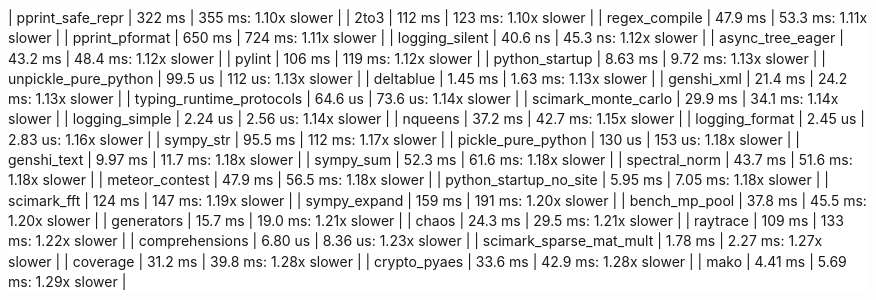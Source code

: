 | pprint_safe_repr                 | 322 ms                                                         | 355 ms: 1.10x slower                                                    |
| 2to3                             | 112 ms                                                         | 123 ms: 1.10x slower                                                    |
| regex_compile                    | 47.9 ms                                                        | 53.3 ms: 1.11x slower                                                   |
| pprint_pformat                   | 650 ms                                                         | 724 ms: 1.11x slower                                                    |
| logging_silent                   | 40.6 ns                                                        | 45.3 ns: 1.12x slower                                                   |
| async_tree_eager                 | 43.2 ms                                                        | 48.4 ms: 1.12x slower                                                   |
| pylint                           | 106 ms                                                         | 119 ms: 1.12x slower                                                    |
| python_startup                   | 8.63 ms                                                        | 9.72 ms: 1.13x slower                                                   |
| unpickle_pure_python             | 99.5 us                                                        | 112 us: 1.13x slower                                                    |
| deltablue                        | 1.45 ms                                                        | 1.63 ms: 1.13x slower                                                   |
| genshi_xml                       | 21.4 ms                                                        | 24.2 ms: 1.13x slower                                                   |
| typing_runtime_protocols         | 64.6 us                                                        | 73.6 us: 1.14x slower                                                   |
| scimark_monte_carlo              | 29.9 ms                                                        | 34.1 ms: 1.14x slower                                                   |
| logging_simple                   | 2.24 us                                                        | 2.56 us: 1.14x slower                                                   |
| nqueens                          | 37.2 ms                                                        | 42.7 ms: 1.15x slower                                                   |
| logging_format                   | 2.45 us                                                        | 2.83 us: 1.16x slower                                                   |
| sympy_str                        | 95.5 ms                                                        | 112 ms: 1.17x slower                                                    |
| pickle_pure_python               | 130 us                                                         | 153 us: 1.18x slower                                                    |
| genshi_text                      | 9.97 ms                                                        | 11.7 ms: 1.18x slower                                                   |
| sympy_sum                        | 52.3 ms                                                        | 61.6 ms: 1.18x slower                                                   |
| spectral_norm                    | 43.7 ms                                                        | 51.6 ms: 1.18x slower                                                   |
| meteor_contest                   | 47.9 ms                                                        | 56.5 ms: 1.18x slower                                                   |
| python_startup_no_site           | 5.95 ms                                                        | 7.05 ms: 1.18x slower                                                   |
| scimark_fft                      | 124 ms                                                         | 147 ms: 1.19x slower                                                    |
| sympy_expand                     | 159 ms                                                         | 191 ms: 1.20x slower                                                    |
| bench_mp_pool                    | 37.8 ms                                                        | 45.5 ms: 1.20x slower                                                   |
| generators                       | 15.7 ms                                                        | 19.0 ms: 1.21x slower                                                   |
| chaos                            | 24.3 ms                                                        | 29.5 ms: 1.21x slower                                                   |
| raytrace                         | 109 ms                                                         | 133 ms: 1.22x slower                                                    |
| comprehensions                   | 6.80 us                                                        | 8.36 us: 1.23x slower                                                   |
| scimark_sparse_mat_mult          | 1.78 ms                                                        | 2.27 ms: 1.27x slower                                                   |
| coverage                         | 31.2 ms                                                        | 39.8 ms: 1.28x slower                                                   |
| crypto_pyaes                     | 33.6 ms                                                        | 42.9 ms: 1.28x slower                                                   |
| mako                             | 4.41 ms                                                        | 5.69 ms: 1.29x slower                                                   |
